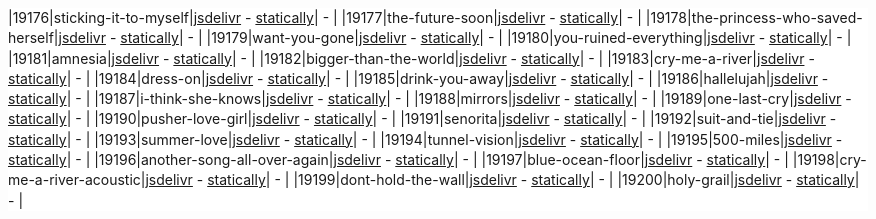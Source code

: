 |19176|sticking-it-to-myself|[jsdelivr](https://cdn.jsdelivr.net/gh/dbchord/c3-1-3/15001-20000/19001-19500/sticking-it-to-myself.webp) - [statically](https://cdn.statically.io/gh/dbchord/c3-1-3/i/15001-20000/19001-19500/sticking-it-to-myself.webp)| - |
|19177|the-future-soon|[jsdelivr](https://cdn.jsdelivr.net/gh/dbchord/c3-1-3/15001-20000/19001-19500/the-future-soon.webp) - [statically](https://cdn.statically.io/gh/dbchord/c3-1-3/i/15001-20000/19001-19500/the-future-soon.webp)| - |
|19178|the-princess-who-saved-herself|[jsdelivr](https://cdn.jsdelivr.net/gh/dbchord/c3-1-3/15001-20000/19001-19500/the-princess-who-saved-herself.webp) - [statically](https://cdn.statically.io/gh/dbchord/c3-1-3/i/15001-20000/19001-19500/the-princess-who-saved-herself.webp)| - |
|19179|want-you-gone|[jsdelivr](https://cdn.jsdelivr.net/gh/dbchord/c3-1-3/15001-20000/19001-19500/want-you-gone.webp) - [statically](https://cdn.statically.io/gh/dbchord/c3-1-3/i/15001-20000/19001-19500/want-you-gone.webp)| - |
|19180|you-ruined-everything|[jsdelivr](https://cdn.jsdelivr.net/gh/dbchord/c3-1-3/15001-20000/19001-19500/you-ruined-everything.webp) - [statically](https://cdn.statically.io/gh/dbchord/c3-1-3/i/15001-20000/19001-19500/you-ruined-everything.webp)| - |
|19181|amnesia|[jsdelivr](https://cdn.jsdelivr.net/gh/dbchord/c3-1-3/15001-20000/19001-19500/amnesia.webp) - [statically](https://cdn.statically.io/gh/dbchord/c3-1-3/i/15001-20000/19001-19500/amnesia.webp)| - |
|19182|bigger-than-the-world|[jsdelivr](https://cdn.jsdelivr.net/gh/dbchord/c3-1-3/15001-20000/19001-19500/bigger-than-the-world.webp) - [statically](https://cdn.statically.io/gh/dbchord/c3-1-3/i/15001-20000/19001-19500/bigger-than-the-world.webp)| - |
|19183|cry-me-a-river|[jsdelivr](https://cdn.jsdelivr.net/gh/dbchord/c3-1-3/15001-20000/19001-19500/cry-me-a-river.webp) - [statically](https://cdn.statically.io/gh/dbchord/c3-1-3/i/15001-20000/19001-19500/cry-me-a-river.webp)| - |
|19184|dress-on|[jsdelivr](https://cdn.jsdelivr.net/gh/dbchord/c3-1-3/15001-20000/19001-19500/dress-on.webp) - [statically](https://cdn.statically.io/gh/dbchord/c3-1-3/i/15001-20000/19001-19500/dress-on.webp)| - |
|19185|drink-you-away|[jsdelivr](https://cdn.jsdelivr.net/gh/dbchord/c3-1-3/15001-20000/19001-19500/drink-you-away.webp) - [statically](https://cdn.statically.io/gh/dbchord/c3-1-3/i/15001-20000/19001-19500/drink-you-away.webp)| - |
|19186|hallelujah|[jsdelivr](https://cdn.jsdelivr.net/gh/dbchord/c3-1-3/15001-20000/19001-19500/hallelujah.webp) - [statically](https://cdn.statically.io/gh/dbchord/c3-1-3/i/15001-20000/19001-19500/hallelujah.webp)| - |
|19187|i-think-she-knows|[jsdelivr](https://cdn.jsdelivr.net/gh/dbchord/c3-1-3/15001-20000/19001-19500/i-think-she-knows.webp) - [statically](https://cdn.statically.io/gh/dbchord/c3-1-3/i/15001-20000/19001-19500/i-think-she-knows.webp)| - |
|19188|mirrors|[jsdelivr](https://cdn.jsdelivr.net/gh/dbchord/c3-1-3/15001-20000/19001-19500/mirrors.webp) - [statically](https://cdn.statically.io/gh/dbchord/c3-1-3/i/15001-20000/19001-19500/mirrors.webp)| - |
|19189|one-last-cry|[jsdelivr](https://cdn.jsdelivr.net/gh/dbchord/c3-1-3/15001-20000/19001-19500/one-last-cry.webp) - [statically](https://cdn.statically.io/gh/dbchord/c3-1-3/i/15001-20000/19001-19500/one-last-cry.webp)| - |
|19190|pusher-love-girl|[jsdelivr](https://cdn.jsdelivr.net/gh/dbchord/c3-1-3/15001-20000/19001-19500/pusher-love-girl.webp) - [statically](https://cdn.statically.io/gh/dbchord/c3-1-3/i/15001-20000/19001-19500/pusher-love-girl.webp)| - |
|19191|senorita|[jsdelivr](https://cdn.jsdelivr.net/gh/dbchord/c3-1-3/15001-20000/19001-19500/senorita.webp) - [statically](https://cdn.statically.io/gh/dbchord/c3-1-3/i/15001-20000/19001-19500/senorita.webp)| - |
|19192|suit-and-tie|[jsdelivr](https://cdn.jsdelivr.net/gh/dbchord/c3-1-3/15001-20000/19001-19500/suit-and-tie.webp) - [statically](https://cdn.statically.io/gh/dbchord/c3-1-3/i/15001-20000/19001-19500/suit-and-tie.webp)| - |
|19193|summer-love|[jsdelivr](https://cdn.jsdelivr.net/gh/dbchord/c3-1-3/15001-20000/19001-19500/summer-love.webp) - [statically](https://cdn.statically.io/gh/dbchord/c3-1-3/i/15001-20000/19001-19500/summer-love.webp)| - |
|19194|tunnel-vision|[jsdelivr](https://cdn.jsdelivr.net/gh/dbchord/c3-1-3/15001-20000/19001-19500/tunnel-vision.webp) - [statically](https://cdn.statically.io/gh/dbchord/c3-1-3/i/15001-20000/19001-19500/tunnel-vision.webp)| - |
|19195|500-miles|[jsdelivr](https://cdn.jsdelivr.net/gh/dbchord/c3-1-3/15001-20000/19001-19500/500-miles.webp) - [statically](https://cdn.statically.io/gh/dbchord/c3-1-3/i/15001-20000/19001-19500/500-miles.webp)| - |
|19196|another-song-all-over-again|[jsdelivr](https://cdn.jsdelivr.net/gh/dbchord/c3-1-3/15001-20000/19001-19500/another-song-all-over-again.webp) - [statically](https://cdn.statically.io/gh/dbchord/c3-1-3/i/15001-20000/19001-19500/another-song-all-over-again.webp)| - |
|19197|blue-ocean-floor|[jsdelivr](https://cdn.jsdelivr.net/gh/dbchord/c3-1-3/15001-20000/19001-19500/blue-ocean-floor.webp) - [statically](https://cdn.statically.io/gh/dbchord/c3-1-3/i/15001-20000/19001-19500/blue-ocean-floor.webp)| - |
|19198|cry-me-a-river-acoustic|[jsdelivr](https://cdn.jsdelivr.net/gh/dbchord/c3-1-3/15001-20000/19001-19500/cry-me-a-river-acoustic.webp) - [statically](https://cdn.statically.io/gh/dbchord/c3-1-3/i/15001-20000/19001-19500/cry-me-a-river-acoustic.webp)| - |
|19199|dont-hold-the-wall|[jsdelivr](https://cdn.jsdelivr.net/gh/dbchord/c3-1-3/15001-20000/19001-19500/dont-hold-the-wall.webp) - [statically](https://cdn.statically.io/gh/dbchord/c3-1-3/i/15001-20000/19001-19500/dont-hold-the-wall.webp)| - |
|19200|holy-grail|[jsdelivr](https://cdn.jsdelivr.net/gh/dbchord/c3-1-3/15001-20000/19001-19500/holy-grail.webp) - [statically](https://cdn.statically.io/gh/dbchord/c3-1-3/i/15001-20000/19001-19500/holy-grail.webp)| - |